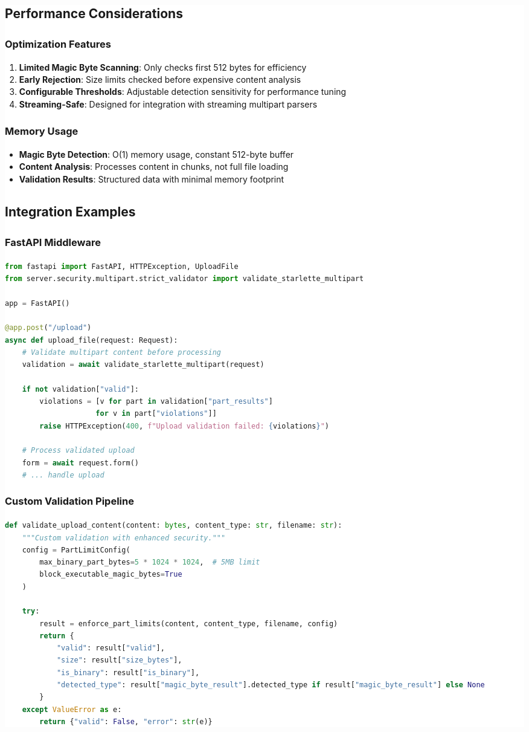 ## Performance Considerations

### Optimization Features

1. **Limited Magic Byte Scanning**: Only checks first 512 bytes for efficiency
2. **Early Rejection**: Size limits checked before expensive content analysis
3. **Configurable Thresholds**: Adjustable detection sensitivity for performance tuning
4. **Streaming-Safe**: Designed for integration with streaming multipart parsers

### Memory Usage

- **Magic Byte Detection**: O(1) memory usage, constant 512-byte buffer
- **Content Analysis**: Processes content in chunks, not full file loading
- **Validation Results**: Structured data with minimal memory footprint

## Integration Examples

### FastAPI Middleware

```python
from fastapi import FastAPI, HTTPException, UploadFile
from server.security.multipart.strict_validator import validate_starlette_multipart

app = FastAPI()

@app.post("/upload")
async def upload_file(request: Request):
    # Validate multipart content before processing
    validation = await validate_starlette_multipart(request)
    
    if not validation["valid"]:
        violations = [v for part in validation["part_results"] 
                     for v in part["violations"]]
        raise HTTPException(400, f"Upload validation failed: {violations}")
    
    # Process validated upload
    form = await request.form()
    # ... handle upload
```

### Custom Validation Pipeline

```python
def validate_upload_content(content: bytes, content_type: str, filename: str):
    """Custom validation with enhanced security."""
    config = PartLimitConfig(
        max_binary_part_bytes=5 * 1024 * 1024,  # 5MB limit
        block_executable_magic_bytes=True
    )
    
    try:
        result = enforce_part_limits(content, content_type, filename, config)
        return {
            "valid": result["valid"],
            "size": result["size_bytes"],
            "is_binary": result["is_binary"],
            "detected_type": result["magic_byte_result"].detected_type if result["magic_byte_result"] else None
        }
    except ValueError as e:
        return {"valid": False, "error": str(e)}
```
